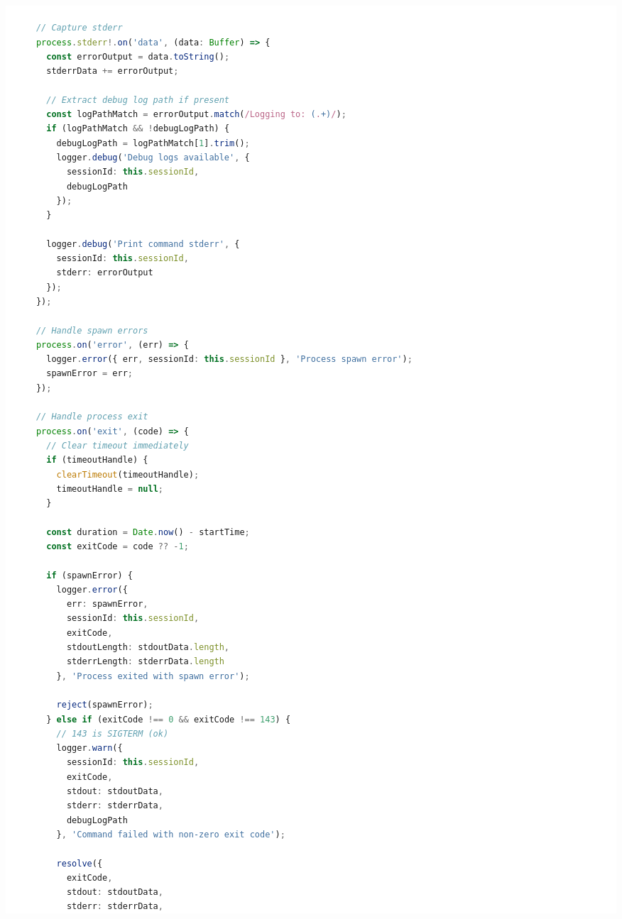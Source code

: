```typescript

      // Capture stderr
      process.stderr!.on('data', (data: Buffer) => {
        const errorOutput = data.toString();
        stderrData += errorOutput;

        // Extract debug log path if present
        const logPathMatch = errorOutput.match(/Logging to: (.+)/);
        if (logPathMatch && !debugLogPath) {
          debugLogPath = logPathMatch[1].trim();
          logger.debug('Debug logs available', {
            sessionId: this.sessionId,
            debugLogPath
          });
        }

        logger.debug('Print command stderr', {
          sessionId: this.sessionId,
          stderr: errorOutput
        });
      });

      // Handle spawn errors
      process.on('error', (err) => {
        logger.error({ err, sessionId: this.sessionId }, 'Process spawn error');
        spawnError = err;
      });

      // Handle process exit
      process.on('exit', (code) => {
        // Clear timeout immediately
        if (timeoutHandle) {
          clearTimeout(timeoutHandle);
          timeoutHandle = null;
        }

        const duration = Date.now() - startTime;
        const exitCode = code ?? -1;

        if (spawnError) {
          logger.error({
            err: spawnError,
            sessionId: this.sessionId,
            exitCode,
            stdoutLength: stdoutData.length,
            stderrLength: stderrData.length
          }, 'Process exited with spawn error');

          reject(spawnError);
        } else if (exitCode !== 0 && exitCode !== 143) {
          // 143 is SIGTERM (ok)
          logger.warn({
            sessionId: this.sessionId,
            exitCode,
            stdout: stdoutData,
            stderr: stderrData,
            debugLogPath
          }, 'Command failed with non-zero exit code');

          resolve({
            exitCode,
            stdout: stdoutData,
            stderr: stderrData,
```